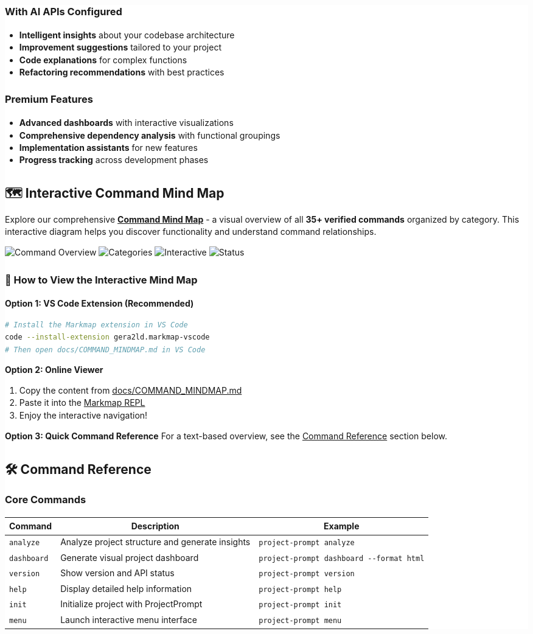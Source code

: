 ### With AI APIs Configured
- **Intelligent insights** about your codebase architecture
- **Improvement suggestions** tailored to your project
- **Code explanations** for complex functions
- **Refactoring recommendations** with best practices

### Premium Features
- **Advanced dashboards** with interactive visualizations
- **Comprehensive dependency analysis** with functional groupings
- **Implementation assistants** for new features
- **Progress tracking** across development phases

## 🗺️ Interactive Command Mind Map

Explore our comprehensive **[Command Mind Map](docs/COMMAND_MINDMAP.md)** - a visual overview of all **35+ verified commands** organized by category. This interactive diagram helps you discover functionality and understand command relationships.

![Command Overview](https://img.shields.io/badge/Commands-35+-blue) ![Categories](https://img.shields.io/badge/Categories-8-green) ![Interactive](https://img.shields.io/badge/Map-Interactive-purple) ![Status](https://img.shields.io/badge/Status-Verified-brightgreen)

### 🎯 How to View the Interactive Mind Map

**Option 1: VS Code Extension (Recommended)**
```bash
# Install the Markmap extension in VS Code
code --install-extension gera2ld.markmap-vscode
# Then open docs/COMMAND_MINDMAP.md in VS Code
```

**Option 2: Online Viewer**
1. Copy the content from [docs/COMMAND_MINDMAP.md](docs/COMMAND_MINDMAP.md)
2. Paste it into the [Markmap REPL](https://markmap.js.org/repl)
3. Enjoy the interactive navigation!

**Option 3: Quick Command Reference**
For a text-based overview, see the [Command Reference](#%EF%B8%8F-command-reference) section below.

## 🛠️ Command Reference

### Core Commands

| Command | Description | Example |
|---------|-------------|---------|
| `analyze` | Analyze project structure and generate insights | `project-prompt analyze` |
| `dashboard` | Generate visual project dashboard | `project-prompt dashboard --format html` |
| `version` | Show version and API status | `project-prompt version` |
| `help` | Display detailed help information | `project-prompt help` |
| `init` | Initialize project with ProjectPrompt | `project-prompt init` |
| `menu` | Launch interactive menu interface | `project-prompt menu` |
